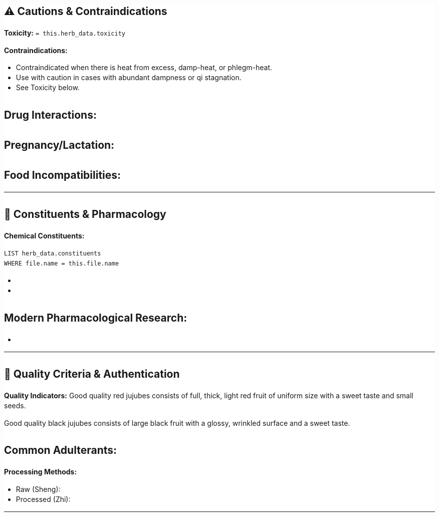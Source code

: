 
## ⚠️ Cautions & Contraindications

**Toxicity:** `= this.herb_data.toxicity`

**Contraindications:**
- Contraindicated when there is heat from excess, damp-heat, or phlegm-heat.
- Use with caution in cases with abundant dampness or qi stagnation.
- See Toxicity below.

**Drug Interactions:**
-

**Pregnancy/Lactation:**
-

**Food Incompatibilities:**
-

---

## 🧪 Constituents & Pharmacology

**Chemical Constituents:**
```dataview
LIST herb_data.constituents
WHERE file.name = this.file.name
```

-
-

**Modern Pharmacological Research:**
-
-

---

## 🌱 Quality Criteria & Authentication

**Quality Indicators:**
Good quality red jujubes consists of full, thick, light red fruit of uniform size with a sweet taste and small seeds.

Good quality black jujubes consists of large black fruit with a glossy, wrinkled surface and a sweet taste.

**Common Adulterants:**
-

**Processing Methods:**
- Raw (Sheng):
- Processed (Zhi):

---
